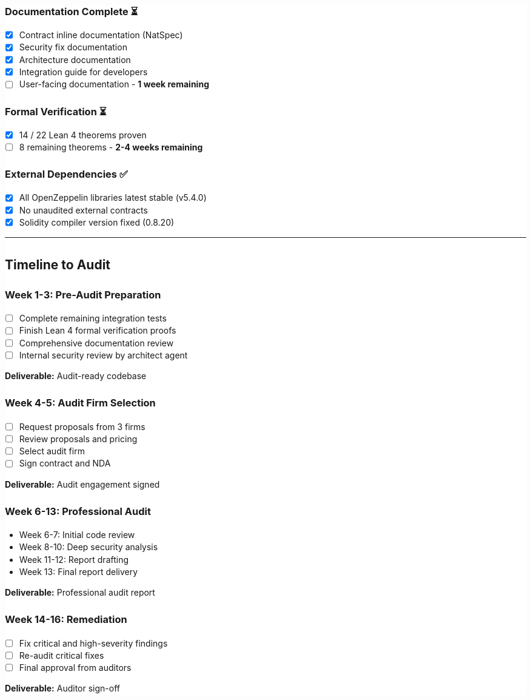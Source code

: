 ### Documentation Complete ⏳
- [x] Contract inline documentation (NatSpec)
- [x] Security fix documentation
- [x] Architecture documentation
- [x] Integration guide for developers
- [ ] User-facing documentation - **1 week remaining**

### Formal Verification ⏳
- [x] 14 / 22 Lean 4 theorems proven
- [ ] 8 remaining theorems - **2-4 weeks remaining**

### External Dependencies ✅
- [x] All OpenZeppelin libraries latest stable (v5.4.0)
- [x] No unaudited external contracts
- [x] Solidity compiler version fixed (0.8.20)

---

## Timeline to Audit

### Week 1-3: Pre-Audit Preparation
- [ ] Complete remaining integration tests
- [ ] Finish Lean 4 formal verification proofs
- [ ] Comprehensive documentation review
- [ ] Internal security review by architect agent

**Deliverable:** Audit-ready codebase

### Week 4-5: Audit Firm Selection
- [ ] Request proposals from 3 firms
- [ ] Review proposals and pricing
- [ ] Select audit firm
- [ ] Sign contract and NDA

**Deliverable:** Audit engagement signed

### Week 6-13: Professional Audit
- Week 6-7: Initial code review
- Week 8-10: Deep security analysis
- Week 11-12: Report drafting
- Week 13: Final report delivery

**Deliverable:** Professional audit report

### Week 14-16: Remediation
- [ ] Fix critical and high-severity findings
- [ ] Re-audit critical fixes
- [ ] Final approval from auditors

**Deliverable:** Auditor sign-off
